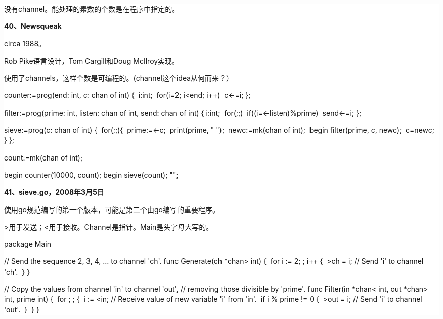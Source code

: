 没有channel。能处理的素数的个数是在程序中指定的。

**40、Newsqueak**

circa 1988。

Rob Pike语言设计，Tom Cargill和Doug McIlroy实现。

使用了channels，这样个数是可编程的。(channel这个idea从何而来？）

counter:=prog(end: int, c: chan of int)
{
​    i:int;
​    for(i=2; i<end; i++)
​        c<-=i;
};

filter:=prog(prime: int, listen: chan of int, send: chan of int)
{
​    i:int;
​    for(;;)
​        if((i=<-listen)%prime)
​            send<-=i;
};

sieve:=prog(c: chan of int)
{
​    for(;;){
​        prime:=<-c;
​        print(prime, " ");
​        newc:=mk(chan of int);
​        begin filter(prime, c, newc);
​        c=newc;
​    }
};

count:=mk(chan of int);

begin counter(10000, count);
begin sieve(count);
"";

**41、sieve.go，2008年3月5日**

使用go规范编写的第一个版本，可能是第二个由go编写的重要程序。

\>用于发送；<用于接收。Channel是指针。Main是头字母大写的。

package Main

// Send the sequence 2, 3, 4, … to channel 'ch'.
func Generate(ch *chan> int) {
​    for i := 2; ; i++ {
​        >ch = i;    // Send 'i' to channel 'ch'.
​    }
}

// Copy the values from channel 'in' to channel 'out',
// removing those divisible by 'prime'.
func Filter(in *chan< int, out *chan> int, prime int) {
​    for ; ; {
​        i := <in;    // Receive value of new variable 'i' from 'in'.
​        if i % prime != 0 {
​            >out = i;    // Send 'i' to channel 'out'.
​        }
​    }
}
